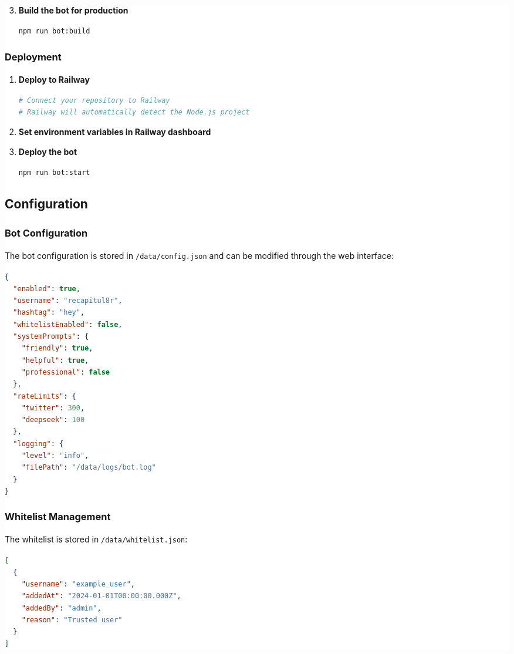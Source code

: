 3. **Build the bot for production**
   ```bash
   npm run bot:build
   ```

### Deployment

1. **Deploy to Railway**
   ```bash
   # Connect your repository to Railway
   # Railway will automatically detect the Node.js project
   ```

2. **Set environment variables in Railway dashboard**

3. **Deploy the bot**
   ```bash
   npm run bot:start
   ```

## Configuration

### Bot Configuration

The bot configuration is stored in `/data/config.json` and can be modified through the web interface:

```json
{
  "enabled": true,
  "username": "recapitul8r",
  "hashtag": "hey",
  "whitelistEnabled": false,
  "systemPrompts": {
    "friendly": true,
    "helpful": true,
    "professional": false
  },
  "rateLimits": {
    "twitter": 300,
    "deepseek": 100
  },
  "logging": {
    "level": "info",
    "filePath": "/data/logs/bot.log"
  }
}
```

### Whitelist Management

The whitelist is stored in `/data/whitelist.json`:

```json
[
  {
    "username": "example_user",
    "addedAt": "2024-01-01T00:00:00.000Z",
    "addedBy": "admin",
    "reason": "Trusted user"
  }
]
```
